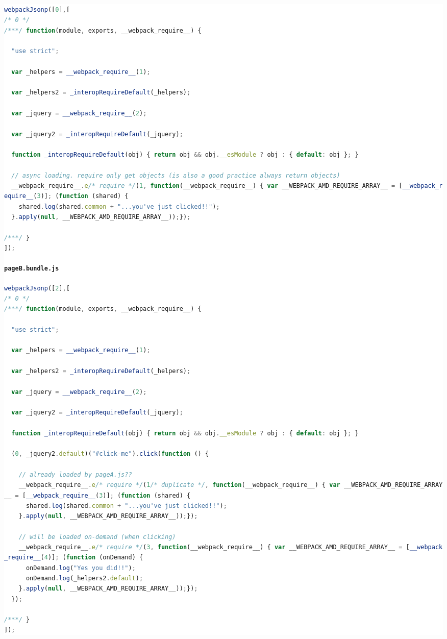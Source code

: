 ``` javascript
webpackJsonp([0],[
/* 0 */
/***/ function(module, exports, __webpack_require__) {

  "use strict";

  var _helpers = __webpack_require__(1);

  var _helpers2 = _interopRequireDefault(_helpers);

  var _jquery = __webpack_require__(2);

  var _jquery2 = _interopRequireDefault(_jquery);

  function _interopRequireDefault(obj) { return obj && obj.__esModule ? obj : { default: obj }; }

  // async loading. require only get objects (is also a good practice always return objects)
  __webpack_require__.e/* require */(1, function(__webpack_require__) { var __WEBPACK_AMD_REQUIRE_ARRAY__ = [__webpack_require__(3)]; (function (shared) {
    shared.log(shared.common + "...you've just clicked!!");
  }.apply(null, __WEBPACK_AMD_REQUIRE_ARRAY__));});

/***/ }
]);
```

#### `pageB.bundle.js`

``` javascript
webpackJsonp([2],[
/* 0 */
/***/ function(module, exports, __webpack_require__) {

  "use strict";

  var _helpers = __webpack_require__(1);

  var _helpers2 = _interopRequireDefault(_helpers);

  var _jquery = __webpack_require__(2);

  var _jquery2 = _interopRequireDefault(_jquery);

  function _interopRequireDefault(obj) { return obj && obj.__esModule ? obj : { default: obj }; }

  (0, _jquery2.default)("#click-me").click(function () {

    // already loaded by pageA.js??
    __webpack_require__.e/* require */(1/* duplicate */, function(__webpack_require__) { var __WEBPACK_AMD_REQUIRE_ARRAY__ = [__webpack_require__(3)]; (function (shared) {
      shared.log(shared.common + "...you've just clicked!!");
    }.apply(null, __WEBPACK_AMD_REQUIRE_ARRAY__));});

    // will be loaded on-demand (when clicking)
    __webpack_require__.e/* require */(3, function(__webpack_require__) { var __WEBPACK_AMD_REQUIRE_ARRAY__ = [__webpack_require__(4)]; (function (onDemand) {
      onDemand.log("Yes you did!!");
      onDemand.log(_helpers2.default);
    }.apply(null, __WEBPACK_AMD_REQUIRE_ARRAY__));});
  });

/***/ }
]);
```